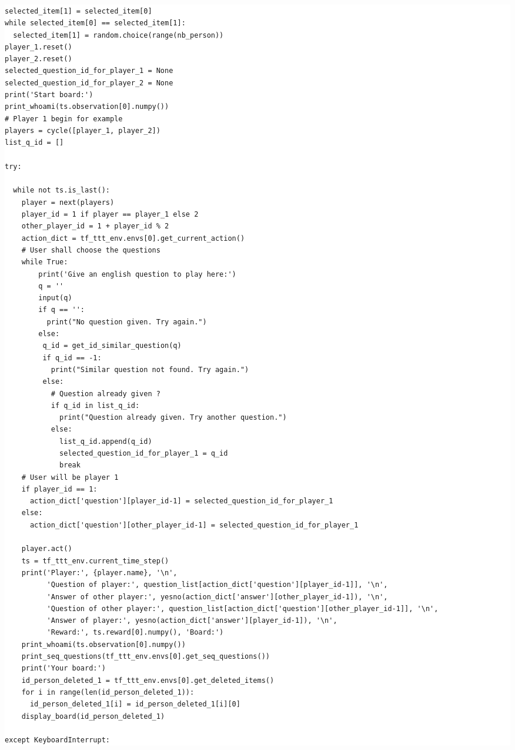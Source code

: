 ```
selected_item[1] = selected_item[0]
while selected_item[0] == selected_item[1]:
  selected_item[1] = random.choice(range(nb_person))
player_1.reset()
player_2.reset()
selected_question_id_for_player_1 = None
selected_question_id_for_player_2 = None
print('Start board:')
print_whoami(ts.observation[0].numpy())
# Player 1 begin for example
players = cycle([player_1, player_2])
list_q_id = []

try:

  while not ts.is_last():
    player = next(players)
    player_id = 1 if player == player_1 else 2
    other_player_id = 1 + player_id % 2
    action_dict = tf_ttt_env.envs[0].get_current_action()
    # User shall choose the questions
    while True:
        print('Give an english question to play here:')
        q = ''
        input(q)
        if q == '':
          print("No question given. Try again.")
        else:
         q_id = get_id_similar_question(q)
         if q_id == -1:
           print("Similar question not found. Try again.")
         else:
           # Question already given ?
           if q_id in list_q_id:
             print("Question already given. Try another question.")
           else:
             list_q_id.append(q_id)
             selected_question_id_for_player_1 = q_id
             break
    # User will be player 1
    if player_id == 1:
      action_dict['question'][player_id-1] = selected_question_id_for_player_1
    else:
      action_dict['question'][other_player_id-1] = selected_question_id_for_player_1

    player.act()
    ts = tf_ttt_env.current_time_step()
    print('Player:', {player.name}, '\n',
          'Question of player:', question_list[action_dict['question'][player_id-1]], '\n',
          'Answer of other player:', yesno(action_dict['answer'][other_player_id-1]), '\n',
          'Question of other player:', question_list[action_dict['question'][other_player_id-1]], '\n',
          'Answer of player:', yesno(action_dict['answer'][player_id-1]), '\n',
          'Reward:', ts.reward[0].numpy(), 'Board:')
    print_whoami(ts.observation[0].numpy())
    print_seq_questions(tf_ttt_env.envs[0].get_seq_questions())
    print('Your board:')
    id_person_deleted_1 = tf_ttt_env.envs[0].get_deleted_items()
    for i in range(len(id_person_deleted_1)):
      id_person_deleted_1[i] = id_person_deleted_1[i][0]
    display_board(id_person_deleted_1)

except KeyboardInterrupt:
```